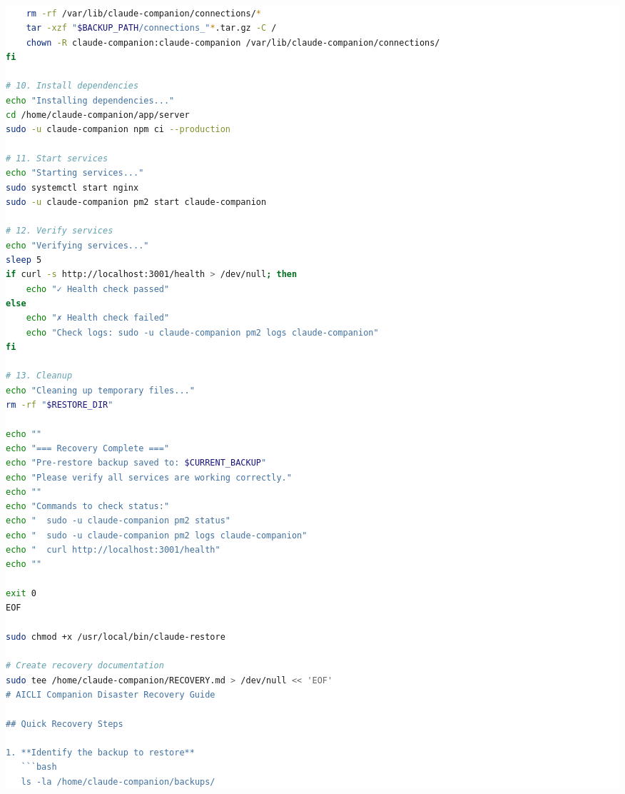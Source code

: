 ```bash
    rm -rf /var/lib/claude-companion/connections/*
    tar -xzf "$BACKUP_PATH/connections_"*.tar.gz -C /
    chown -R claude-companion:claude-companion /var/lib/claude-companion/connections/
fi

# 10. Install dependencies
echo "Installing dependencies..."
cd /home/claude-companion/app/server
sudo -u claude-companion npm ci --production

# 11. Start services
echo "Starting services..."
sudo systemctl start nginx
sudo -u claude-companion pm2 start claude-companion

# 12. Verify services
echo "Verifying services..."
sleep 5
if curl -s http://localhost:3001/health > /dev/null; then
    echo "✓ Health check passed"
else
    echo "✗ Health check failed"
    echo "Check logs: sudo -u claude-companion pm2 logs claude-companion"
fi

# 13. Cleanup
echo "Cleaning up temporary files..."
rm -rf "$RESTORE_DIR"

echo ""
echo "=== Recovery Complete ==="
echo "Pre-restore backup saved to: $CURRENT_BACKUP"
echo "Please verify all services are working correctly."
echo ""
echo "Commands to check status:"
echo "  sudo -u claude-companion pm2 status"
echo "  sudo -u claude-companion pm2 logs claude-companion"
echo "  curl http://localhost:3001/health"
echo ""

exit 0
EOF

sudo chmod +x /usr/local/bin/claude-restore

# Create recovery documentation
sudo tee /home/claude-companion/RECOVERY.md > /dev/null << 'EOF'
# AICLI Companion Disaster Recovery Guide

## Quick Recovery Steps

1. **Identify the backup to restore**
   ```bash
   ls -la /home/claude-companion/backups/
   ```
